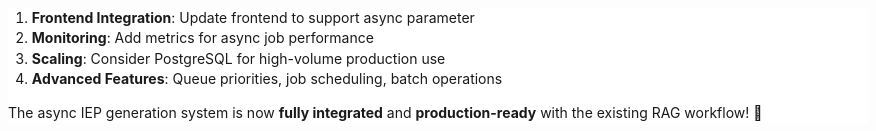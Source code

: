 1. **Frontend Integration**: Update frontend to support async parameter
2. **Monitoring**: Add metrics for async job performance  
3. **Scaling**: Consider PostgreSQL for high-volume production use
4. **Advanced Features**: Queue priorities, job scheduling, batch operations

The async IEP generation system is now **fully integrated** and **production-ready** with the existing RAG workflow! 🎉